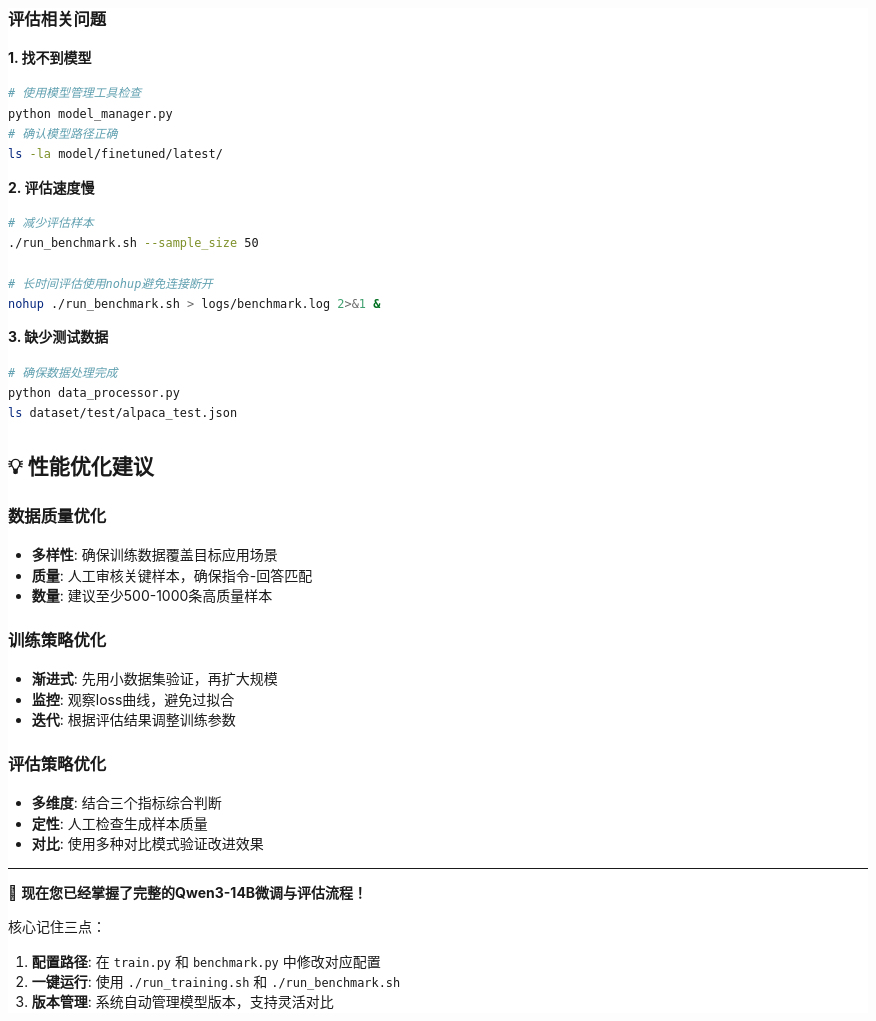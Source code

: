 ### 评估相关问题

**1. 找不到模型**
```bash
# 使用模型管理工具检查
python model_manager.py
# 确认模型路径正确
ls -la model/finetuned/latest/
```

**2. 评估速度慢**
```bash
# 减少评估样本
./run_benchmark.sh --sample_size 50

# 长时间评估使用nohup避免连接断开
nohup ./run_benchmark.sh > logs/benchmark.log 2>&1 &
```

**3. 缺少测试数据**
```bash
# 确保数据处理完成
python data_processor.py
ls dataset/test/alpaca_test.json
```

## 💡 性能优化建议

### 数据质量优化
- **多样性**: 确保训练数据覆盖目标应用场景
- **质量**: 人工审核关键样本，确保指令-回答匹配
- **数量**: 建议至少500-1000条高质量样本

### 训练策略优化
- **渐进式**: 先用小数据集验证，再扩大规模
- **监控**: 观察loss曲线，避免过拟合
- **迭代**: 根据评估结果调整训练参数

### 评估策略优化
- **多维度**: 结合三个指标综合判断
- **定性**: 人工检查生成样本质量
- **对比**: 使用多种对比模式验证改进效果

---

🎉 **现在您已经掌握了完整的Qwen3-14B微调与评估流程！**

核心记住三点：
1. **配置路径**: 在 `train.py` 和 `benchmark.py` 中修改对应配置
2. **一键运行**: 使用 `./run_training.sh` 和 `./run_benchmark.sh`
3. **版本管理**: 系统自动管理模型版本，支持灵活对比 